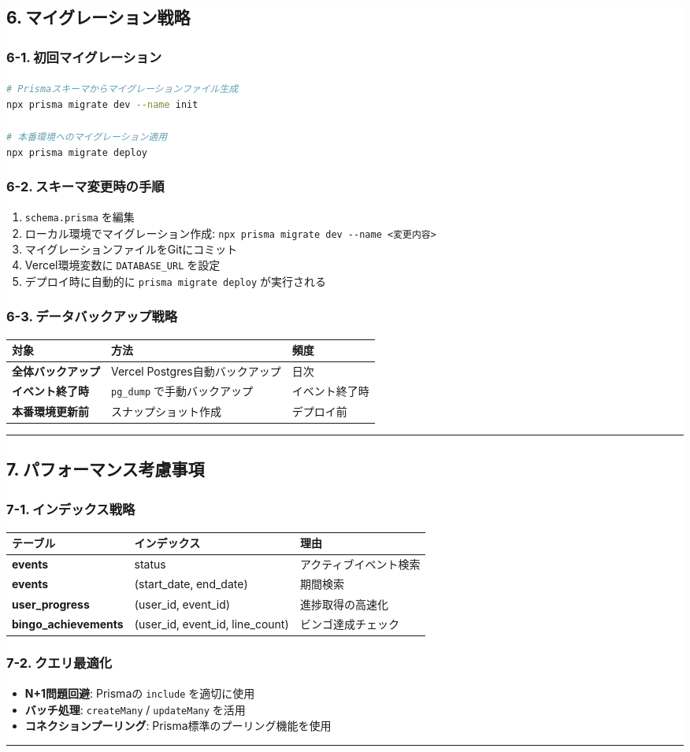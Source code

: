 
## 6. マイグレーション戦略

### 6-1. 初回マイグレーション

```bash
# Prismaスキーマからマイグレーションファイル生成
npx prisma migrate dev --name init

# 本番環境へのマイグレーション適用
npx prisma migrate deploy
```

### 6-2. スキーマ変更時の手順

1. `schema.prisma` を編集
2. ローカル環境でマイグレーション作成: `npx prisma migrate dev --name <変更内容>`
3. マイグレーションファイルをGitにコミット
4. Vercel環境変数に `DATABASE_URL` を設定
5. デプロイ時に自動的に `prisma migrate deploy` が実行される

### 6-3. データバックアップ戦略

| 対象 | 方法 | 頻度 |
|:---|:---|:---|
| **全体バックアップ** | Vercel Postgres自動バックアップ | 日次 |
| **イベント終了時** | `pg_dump` で手動バックアップ | イベント終了時 |
| **本番環境更新前** | スナップショット作成 | デプロイ前 |

---

## 7. パフォーマンス考慮事項

### 7-1. インデックス戦略

| テーブル | インデックス | 理由 |
|:---|:---|:---|
| **events** | status | アクティブイベント検索 |
| **events** | (start_date, end_date) | 期間検索 |
| **user_progress** | (user_id, event_id) | 進捗取得の高速化 |
| **bingo_achievements** | (user_id, event_id, line_count) | ビンゴ達成チェック |

### 7-2. クエリ最適化

- **N+1問題回避**: Prismaの `include` を適切に使用
- **バッチ処理**: `createMany` / `updateMany` を活用
- **コネクションプーリング**: Prisma標準のプーリング機能を使用

---